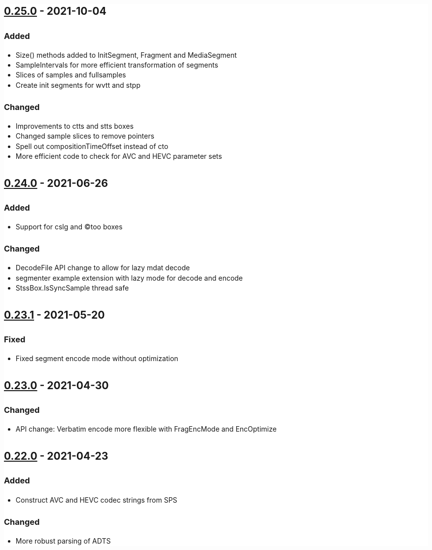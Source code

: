 ## [0.25.0] - 2021-10-04

### Added

- Size() methods added to InitSegment, Fragment and MediaSegment
- SampleIntervals for more efficient transformation of segments
- Slices of samples and fullsamples
- Create init segments for wvtt and stpp

### Changed

- Improvements to ctts and stts boxes
- Changed sample slices to remove pointers
- Spell out compositionTimeOffset instead of cto
- More efficient code to check for AVC and HEVC parameter sets

## [0.24.0] - 2021-06-26

### Added

- Support for cslg and ©too boxes

### Changed

- DecodeFile API change to allow for lazy mdat decode
- segmenter example extension with lazy mode for decode and encode
- StssBox.IsSyncSample thread safe

## [0.23.1] - 2021-05-20

### Fixed

- Fixed segment encode mode without optimization

## [0.23.0] - 2021-04-30

### Changed

- API change: Verbatim encode more flexible with FragEncMode and EncOptimize

## [0.22.0] - 2021-04-23

### Added

- Construct AVC and HEVC codec strings from SPS

### Changed

- More robust parsing of ADTS


[Unreleased]: https://github.com/Eyevinn/mp4ff/compare/v0.44.0...HEAD
[0.44.0]: https://github.com/Eyevinn/mp4ff/compare/v0.43.0...v0.44.0
[0.43.0]: https://github.com/Eyevinn/mp4ff/compare/v0.42.0...v0.43.0
[0.42.0]: https://github.com/Eyevinn/mp4ff/compare/v0.41.0...v0.42.0
[0.41.0]: https://github.com/Eyevinn/mp4ff/compare/v0.40.2...v0.41.0
[0.40.2]: https://github.com/Eyevinn/mp4ff/compare/v0.40.1...v0.40.2
[0.40.1]: https://github.com/Eyevinn/mp4ff/compare/v0.40.0...v0.40.1
[0.40.0]: https://github.com/Eyevinn/mp4ff/compare/v0.39.0...v0.40.0
[0.39.0]: https://github.com/Eyevinn/mp4ff/compare/v0.38.0...v0.39.0
[0.38.1]: https://github.com/Eyevinn/mp4ff/compare/v0.37.0...v0.38.0
[0.38.0]: https://github.com/Eyevinn/mp4ff/compare/v0.37.0...v0.38.0
[0.37.0]: https://github.com/Eyevinn/mp4ff/compare/v0.36.0...v0.37.0
[0.36.0]: https://github.com/Eyevinn/mp4ff/compare/v0.35.0...v0.36.0
[0.35.0]: https://github.com/Eyevinn/mp4ff/compare/v0.34.1...v0.35.0
[0.34.1]: https://github.com/Eyevinn/mp4ff/compare/v0.34.0...v0.34.1
[0.34.0]: https://github.com/Eyevinn/mp4ff/compare/v0.33.2...v0.34.0
[0.33.2]: https://github.com/Eyevinn/mp4ff/compare/v0.33.1...v0.33.2
[0.33.1]: https://github.com/Eyevinn/mp4ff/compare/v0.33.0...v0.33.1
[0.33.0]: https://github.com/Eyevinn/mp4ff/compare/v0.32.0...v0.33.0
[0.32.0]: https://github.com/Eyevinn/mp4ff/compare/v0.31.0...v0.32.0
[0.31.0]: https://github.com/Eyevinn/mp4ff/compare/v0.30.0...v0.31.0
[0.30.1]: https://github.com/Eyevinn/mp4ff/compare/v0.30.0...v0.30.1
[0.30.0]: https://github.com/Eyevinn/mp4ff/compare/v0.29.0...v0.30.0
[0.29.0]: https://github.com/Eyevinn/mp4ff/compare/v0.28.0...v0.29.0
[0.28.0]: https://github.com/Eyevinn/mp4ff/compare/v0.27.0...v0.28.0
[0.27.0]: https://github.com/Eyevinn/mp4ff/compare/v0.26.0...v0.27.0
[0.26.1]: https://github.com/Eyevinn/mp4ff/compare/v0.26.0...v0.26.1
[0.26.0]: https://github.com/Eyevinn/mp4ff/compare/v0.25.0...v0.26.0
[0.25.0]: https://github.com/Eyevinn/mp4ff/compare/v0.24.0...v0.25.0
[0.24.0]: https://github.com/Eyevinn/mp4ff/compare/v0.23.0...v0.24.0
[0.23.1]: https://github.com/Eyevinn/mp4ff/compare/v0.23.0...v0.23.1
[0.23.0]: https://github.com/Eyevinn/mp4ff/compare/v0.22.0...v0.23.0
[0.22.0]: https://github.com/Eyevinn/mp4ff/compare/v0.21.0...v0.22.0
[0.21.1]: https://github.com/Eyevinn/mp4ff/compare/v0.21.0...v0.21.1
[0.21.0]: https://github.com/Eyevinn/mp4ff/compare/v0.20.0...v0.21.0
[0.20.0]: https://github.com/Eyevinn/mp4ff/compare/v0.19.0...v0.20.0
[0.19.0]: https://github.com/Eyevinn/mp4ff/compare/v0.18.0...v0.19.0
[0.18.0]: https://github.com/Eyevinn/mp4ff/compare/v0.17.0...v0.18.0
[0.17.1]: https://github.com/Eyevinn/mp4ff/compare/v0.17.0...v0.17.1
[0.17.0]: https://github.com/Eyevinn/mp4ff/compare/v0.16.0...v0.17.0
[0.16.2]: https://github.com/Eyevinn/mp4ff/compare/v0.16.1...v0.16.2
[0.16.1]: https://github.com/Eyevinn/mp4ff/compare/v0.16.0...v0.16.1
[0.16.0]: https://github.com/Eyevinn/mp4ff/compare/v0.15.0...v0.16.0
[0.15.0]: https://github.com/Eyevinn/mp4ff/compare/v0.14.0...v0.15.0
[0.14.0]: https://github.com/Eyevinn/mp4ff/compare/v0.13.0...v0.14.0
[0.13.0]: https://github.com/Eyevinn/mp4ff/compare/v0.12.0...v0.13.0
[0.12.0]: https://github.com/Eyevinn/mp4ff/compare/v0.11.0...v0.12.0
[0.11.1]: https://github.com/Eyevinn/mp4ff/compare/v0.11.0...v0.11.1
[0.11.0]: https://github.com/Eyevinn/mp4ff/compare/v0.10.0...v0.11.0
[0.10.1]: https://github.com/Eyevinn/mp4ff/compare/v0.10.0...v0.10.1
[0.10.0]: https://github.com/Eyevinn/mp4ff/compare/v0.9.0...v0.10.0